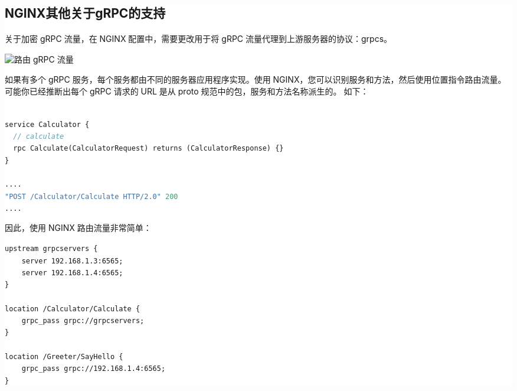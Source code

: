 ## NGINX其他关于gRPC的支持
关于加密 gRPC 流量，在 NGINX 配置中，需要更改用于将 gRPC 流量代理到上游服务器的协议：grpcs。

![路由 gRPC 流量](https://cdn-1.wp.nginx.com/wp-content/uploads/2018/03/grpc-nginx-routing.png)


如果有多个 gRPC 服务，每个服务都由不同的服务器应用程序实现。使用 NGINX，您可以识别服务和方法，然后使用位置指令路由流量。 可能你已经推断出每个 gRPC 请求的 URL 是从 proto 规范中的包，服务和方法名称派生的。 如下：

```protobuf

service Calculator {
  // calculate
  rpc Calculate(CalculatorRequest) returns (CalculatorResponse) {}
}

....
"POST /Calculator/Calculate HTTP/2.0" 200
....
```
因此，使用 NGINX 路由流量非常简单：

```nginx
upstream grpcservers {
    server 192.168.1.3:6565;
    server 192.168.1.4:6565;
}

location /Calculator/Calculate {
    grpc_pass grpc://grpcservers;
}

location /Greeter/SayHello {
    grpc_pass grpc://192.168.1.4:6565;
}
```
